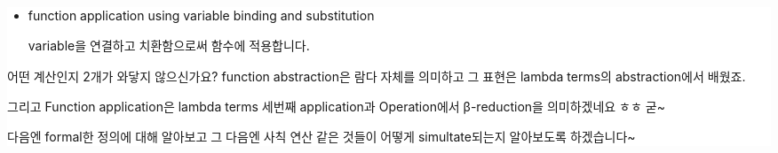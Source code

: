 * function application using variable binding and substitution

  variable을 연결하고 치환함으로써 함수에 적용합니다.



어떤 계산인지 2개가 와닿지 않으신가요? function abstraction은 람다 자체를 의미하고 그 표현은 lambda terms의 abstraction에서 배웠죠.

그리고 Function application은 lambda terms 세번째 application과 Operation에서 β-reduction을 의미하겠네요 ㅎㅎ 굳~



다음엔 formal한 정의에 대해 알아보고 그 다음엔 사칙 연산 같은 것들이 어떻게 simultate되는지 알아보도록 하겠습니다~
